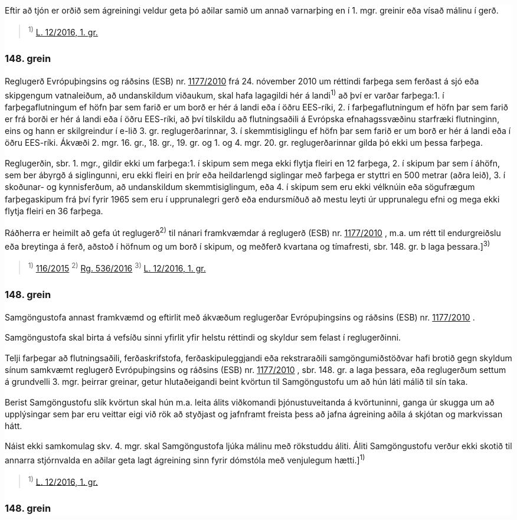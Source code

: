 Eftir að tjón er orðið sem ágreiningi veldur geta þó aðilar samið um annað varnarþing en í 1. mgr. greinir eða vísað málinu í gerð.

> <sup>1)</sup> [L. 12/2016, 1. gr.](https://althingi.is/altext/stjt/2016.012.html)

### 148. grein

Reglugerð Evrópuþingsins og ráðsins (ESB) nr. [1177/2010](/lagasafn/pdf/150b/i32010R1177.pdf) frá 24. nóvember 2010 um réttindi farþega sem ferðast á sjó eða skipgengum vatnaleiðum, að undanskildum viðaukum, skal hafa lagagildi hér á landi<sup>1)</sup> að því er varðar farþega:1. í farþegaflutningum ef höfn þar sem farið er um borð er hér á landi eða í öðru EES-ríki,
2. í farþegaflutningum ef höfn þar sem farið er frá borði er hér á landi eða í öðru EES-ríki, að því tilskildu að flutningsaðili á Evrópska efnahagssvæðinu starfræki flutninginn, eins og hann er skilgreindur í e-lið 3. gr. reglugerðarinnar,
3. í skemmtisiglingu ef höfn þar sem farið er um borð er hér á landi eða í öðru EES-ríki. Ákvæði 2. mgr. 16. gr., 18. gr., 19. gr. og 1. og 4. mgr. 20. gr. reglugerðarinnar gilda þó ekki um þessa farþega.

Reglugerðin, sbr. 1. mgr., gildir ekki um farþega:1. í skipum sem mega ekki flytja fleiri en 12 farþega,
2. í skipum þar sem í áhöfn, sem ber ábyrgð á siglingunni, eru ekki fleiri en þrír eða heildarlengd siglingar með farþega er styttri en 500 metrar (aðra leið),
3. í skoðunar- og kynnisferðum, að undanskildum skemmtisiglingum, eða
4. í skipum sem eru ekki vélknúin eða sögufrægum farþegaskipum frá því fyrir 1965 sem eru í upprunalegri gerð eða endursmíðuð að mestu leyti úr upprunalegu efni og mega ekki flytja fleiri en 36 farþega.

Ráðherra er heimilt að gefa út reglugerð<sup>2)</sup> til nánari framkvæmdar á reglugerð (ESB) nr. [1177/2010](/lagasafn/pdf/150b/i32010R1177.pdf) , m.a. um rétt til endurgreiðslu eða breytinga á ferð, aðstoð í höfnum og um borð í skipum, og meðferð kvartana og tímafresti, sbr. 148. gr. b laga þessara.]<sup>3)</sup> 

> <sup>1)</sup> [116/2015](https://althingi.is/lagasafn/pdf/150b/i116-2015.pdf) <sup>2)</sup> [Rg. 536/2016](https://althingi.ishttps://www.reglugerd.is/reglugerdir/allar/nr/536-2016) <sup>3)</sup> [L. 12/2016, 1. gr.](https://althingi.is/altext/stjt/2016.012.html)

### 148. grein

Samgöngustofa annast framkvæmd og eftirlit með ákvæðum reglugerðar Evrópuþingsins og ráðsins (ESB) nr. [1177/2010](/lagasafn/pdf/150b/i32010R1177.pdf) .

Samgöngustofa skal birta á vefsíðu sinni yfirlit yfir helstu réttindi og skyldur sem felast í reglugerðinni.

Telji farþegar að flutningsaðili, ferðaskrifstofa, ferðaskipuleggjandi eða rekstraraðili samgöngumiðstöðvar hafi brotið gegn skyldum sínum samkvæmt reglugerð Evrópuþingsins og ráðsins (ESB) nr. [1177/2010](/lagasafn/pdf/150b/i32010R1177.pdf) , sbr. 148. gr. a laga þessara, eða reglugerðum settum á grundvelli 3. mgr. þeirrar greinar, getur hlutaðeigandi beint kvörtun til Samgöngustofu um að hún láti málið til sín taka.

Berist Samgöngustofu slík kvörtun skal hún m.a. leita álits viðkomandi þjónustuveitanda á kvörtuninni, ganga úr skugga um að upplýsingar sem þar eru veittar eigi við rök að styðjast og jafnframt freista þess að jafna ágreining aðila á skjótan og markvissan hátt.

Náist ekki samkomulag skv. 4. mgr. skal Samgöngustofa ljúka málinu með rökstuddu áliti. Áliti Samgöngustofu verður ekki skotið til annarra stjórnvalda en aðilar geta lagt ágreining sinn fyrir dómstóla með venjulegum hætti.]<sup>1)</sup> 

> <sup>1)</sup> [L. 12/2016, 1. gr.](https://althingi.is/altext/stjt/2016.012.html)

### 148. grein

